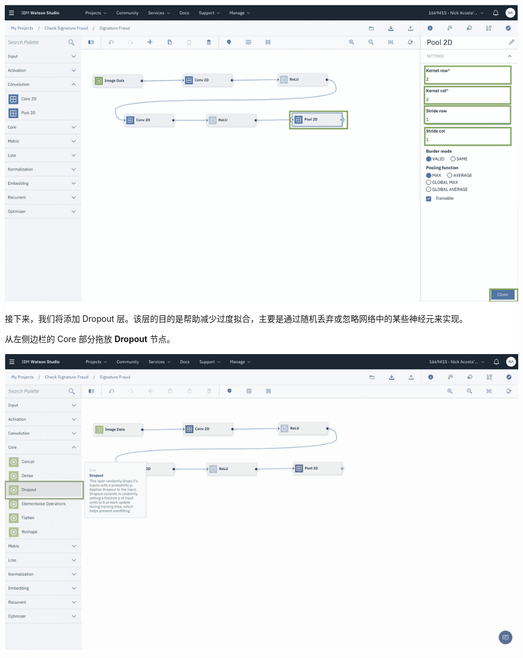 ![028](img/e1fd5e8b63ea043376a03e91519600b2.png)

接下来，我们将添加 Dropout 层。该层的目的是帮助减少过度拟合，主要是通过随机丢弃或忽略网络中的某些神经元来实现。

从左侧边栏的 Core 部分拖放 **Dropout** 节点。

![029](img/abbe65c64f265807012653c2d085c603.png)
